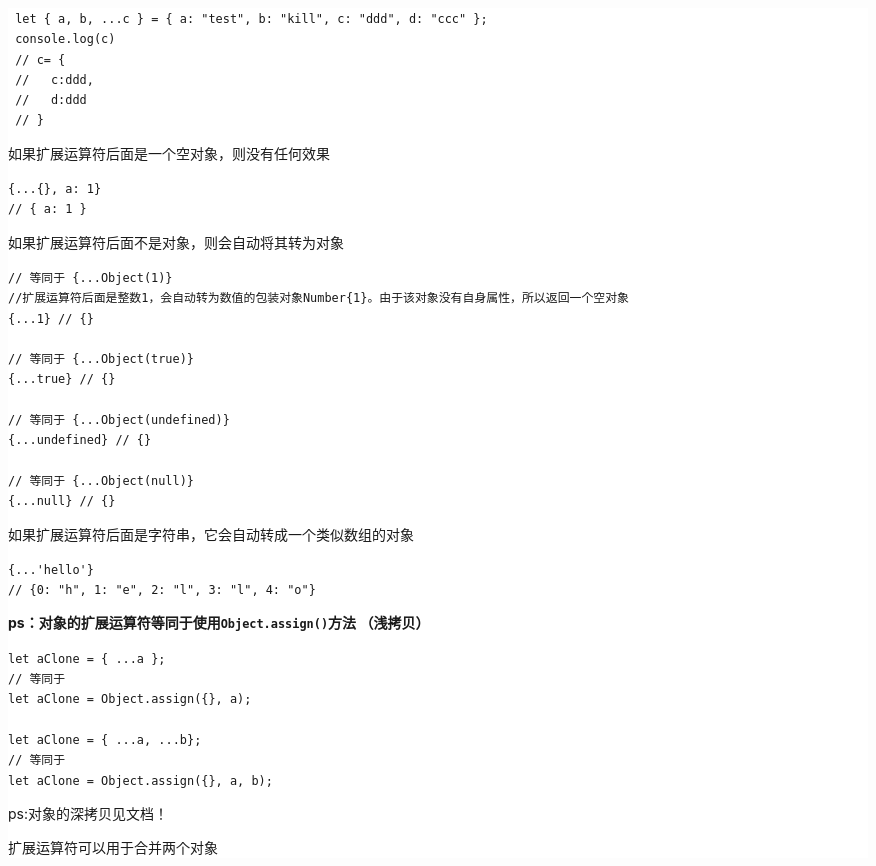 ```
 let { a, b, ...c } = { a: "test", b: "kill", c: "ddd", d: "ccc" };
 console.log(c)
 // c= {
 //   c:ddd,
 //   d:ddd
 // }
```

如果扩展运算符后面是一个空对象，则没有任何效果 

```
{...{}, a: 1}
// { a: 1 }
```

如果扩展运算符后面不是对象，则会自动将其转为对象 

```
// 等同于 {...Object(1)}
//扩展运算符后面是整数1，会自动转为数值的包装对象Number{1}。由于该对象没有自身属性，所以返回一个空对象
{...1} // {}

// 等同于 {...Object(true)}
{...true} // {}

// 等同于 {...Object(undefined)}
{...undefined} // {}

// 等同于 {...Object(null)}
{...null} // {}
```

如果扩展运算符后面是字符串，它会自动转成一个类似数组的对象 

```
{...'hello'}
// {0: "h", 1: "e", 2: "l", 3: "l", 4: "o"}

```

**ps：对象的扩展运算符等同于使用`Object.assign()`方法 （浅拷贝）**

```
let aClone = { ...a };
// 等同于
let aClone = Object.assign({}, a);

let aClone = { ...a, ...b};
// 等同于
let aClone = Object.assign({}, a, b);

```

ps:对象的深拷贝见文档！

扩展运算符可以用于合并两个对象 
